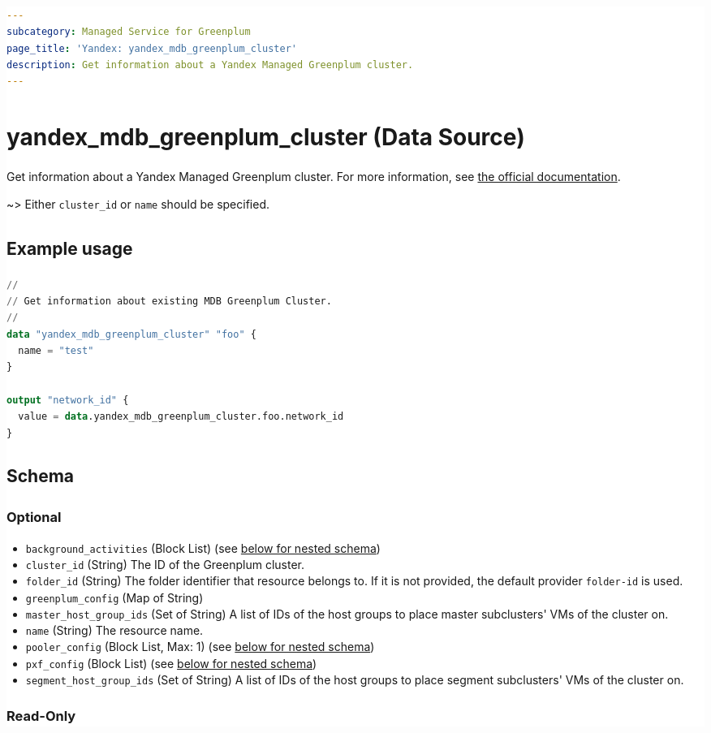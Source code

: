 ```yaml
---
subcategory: Managed Service for Greenplum
page_title: 'Yandex: yandex_mdb_greenplum_cluster'
description: Get information about a Yandex Managed Greenplum cluster.
---
```


# yandex_mdb_greenplum_cluster (Data Source)

Get information about a Yandex Managed Greenplum cluster. For more information, see [the official documentation](https://yandex.cloud/docs/managed-greenplum/).

~> Either `cluster_id` or `name` should be specified.

## Example usage

```terraform
//
// Get information about existing MDB Greenplum Cluster.
//
data "yandex_mdb_greenplum_cluster" "foo" {
  name = "test"
}

output "network_id" {
  value = data.yandex_mdb_greenplum_cluster.foo.network_id
}
```


## Schema

### Optional

- `background_activities` (Block List) (see [below for nested schema](#nestedblock--background_activities))
- `cluster_id` (String) The ID of the Greenplum cluster.
- `folder_id` (String) The folder identifier that resource belongs to. If it is not provided, the default provider `folder-id` is used.
- `greenplum_config` (Map of String)
- `master_host_group_ids` (Set of String) A list of IDs of the host groups to place master subclusters' VMs of the cluster on.
- `name` (String) The resource name.
- `pooler_config` (Block List, Max: 1) (see [below for nested schema](#nestedblock--pooler_config))
- `pxf_config` (Block List) (see [below for nested schema](#nestedblock--pxf_config))
- `segment_host_group_ids` (Set of String) A list of IDs of the host groups to place segment subclusters' VMs of the cluster on.

### Read-Only
